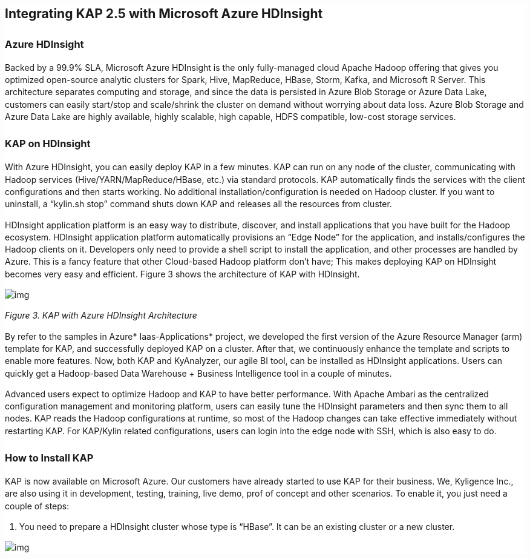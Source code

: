 ## Integrating KAP 2.5 with Microsoft Azure HDInsight

### **Azure HDInsight**

Backed by a 99.9% SLA, Microsoft Azure HDInsight is the only fully-managed cloud Apache Hadoop offering that gives you optimized open-source analytic clusters for Spark, Hive, MapReduce, HBase, Storm, Kafka, and Microsoft R Server. This architecture separates computing and storage, and since the data is persisted in Azure Blob Storage or Azure Data Lake, customers can easily start/stop and scale/shrink the cluster on demand without worrying about data loss. Azure Blob Storage and Azure Data Lake are highly available, highly scalable, high capable, HDFS compatible, low-cost storage services.

### **KAP on HDInsight**

With Azure HDInsight, you can easily deploy KAP in a few minutes. KAP can run on any node of the cluster, communicating with Hadoop services (Hive/YARN/MapReduce/HBase, etc.) via standard protocols. KAP automatically finds the services with the client configurations and then starts working. No additional installation/configuration is needed on Hadoop cluster. If you want to uninstall, a “kylin.sh stop” command shuts down KAP and releases all the resources from cluster.

HDInsight application platform is an easy way to distribute, discover, and install applications that you have built for the Hadoop ecosystem. HDInsight application platform automatically provisions an “Edge Node” for the application, and installs/configures the Hadoop clients on it. Developers only need to provide a shell script to install the application, and other processes are handled by Azure. This is a fancy feature that other Cloud-based Hadoop platform don’t have; This makes deploying KAP on HDInsight becomes very easy and efficient. Figure 3 shows the architecture of KAP with HDInsight.

![img](http://54.90.78.91:8000/wp-content/uploads/2017/10/3-1024x723.png)

*Figure 3. KAP with Azure HDInsight Architecture*

By refer to the samples in Azure* Iaas-Applications* project, we developed the first version of the Azure Resource Manager (arm) template for KAP, and successfully deployed KAP on a cluster. After that, we continuously enhance the template and scripts to enable more features. Now, both KAP and KyAnalyzer, our agile BI tool, can be installed as HDInsight applications. Users can quickly get a Hadoop-based Data Warehouse + Business Intelligence tool in a couple of minutes.

Advanced users expect to optimize Hadoop and KAP to have better performance. With Apache Ambari as the centralized configuration management and monitoring platform, users can easily tune the HDInsight parameters and then sync them to all nodes. KAP reads the Hadoop configurations at runtime, so most of the Hadoop changes can take effective immediately without restarting KAP. For KAP/Kylin related configurations, users can login into the edge node with SSH, which is also easy to do.

### **How to Install KAP**

KAP is now available on Microsoft Azure. Our customers have already started to use KAP for their business. We, Kyligence Inc., are also using it in development, testing, training, live demo, prof of concept and other scenarios. To enable it, you just need a couple of steps:

1) You need to prepare a HDInsight cluster whose type is “HBase”. It can be an existing cluster or a new cluster.

![img](http://54.90.78.91:8000/wp-content/uploads/2017/10/4.png)
